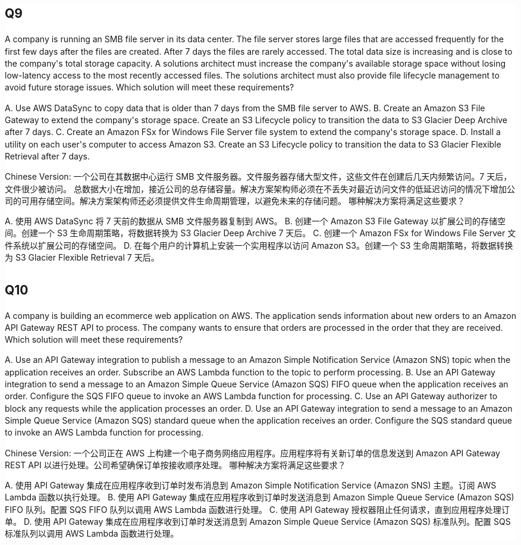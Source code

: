 ## Q9
A company is running an SMB file server in its data center. The file server stores large files that are accessed frequently for the first few days after the files are created. After 7 days the files are rarely accessed.
The total data size is increasing and is close to the company's total storage capacity. A solutions architect must increase the company's available storage space without losing low-latency access to the most recently accessed files. The solutions architect must also provide file lifecycle management to avoid future storage issues.
Which solution will meet these requirements?

A. Use AWS DataSync to copy data that is older than 7 days from the SMB file server to AWS.
B. Create an Amazon S3 File Gateway to extend the company's storage space. Create an S3 Lifecycle policy to transition the data to S3 Glacier Deep Archive after 7 days.
C. Create an Amazon FSx for Windows File Server file system to extend the company's storage space.
D. Install a utility on each user's computer to access Amazon S3. Create an S3 Lifecycle policy to transition the data to S3 Glacier Flexible Retrieval after 7 days.

Chinese Version:
一个公司在其数据中心运行 SMB 文件服务器。文件服务器存储大型文件，这些文件在创建后几天内频繁访问。7 天后，文件很少被访问。
总数据大小在增加，接近公司的总存储容量。解决方案架构师必须在不丢失对最近访问文件的低延迟访问的情况下增加公司的可用存储空间。解决方案架构师还必须提供文件生命周期管理，以避免未来的存储问题。
哪种解决方案将满足这些要求？

A. 使用 AWS DataSync 将 7 天前的数据从 SMB 文件服务器复制到 AWS。
B. 创建一个 Amazon S3 File Gateway 以扩展公司的存储空间。创建一个 S3 生命周期策略，将数据转换为 S3 Glacier Deep Archive 7 天后。
C. 创建一个 Amazon FSx for Windows File Server 文件系统以扩展公司的存储空间。
D. 在每个用户的计算机上安装一个实用程序以访问 Amazon S3。创建一个 S3 生命周期策略，将数据转换为 S3 Glacier Flexible Retrieval 7 天后。

## Q10

A company is building an ecommerce web application on AWS. The application sends information about new orders to an Amazon API Gateway REST API to process. The company wants to ensure that orders are processed in the order that they are received.
Which solution will meet these requirements?

A. Use an API Gateway integration to publish a message to an Amazon Simple Notification Service (Amazon SNS) topic when the application receives an order. Subscribe an AWS Lambda function to the topic to perform processing.
B. Use an API Gateway integration to send a message to an Amazon Simple Queue Service (Amazon SQS) FIFO queue when the application receives an order. Configure the SQS FIFO queue to invoke an AWS Lambda function for processing.
C. Use an API Gateway authorizer to block any requests while the application processes an order.
D. Use an API Gateway integration to send a message to an Amazon Simple Queue Service (Amazon SQS) standard queue when the application receives an order. Configure the SQS standard queue to invoke an AWS Lambda function for processing.

Chinese Version:
一个公司正在 AWS 上构建一个电子商务网络应用程序。应用程序将有关新订单的信息发送到 Amazon API Gateway REST API 以进行处理。公司希望确保订单按接收顺序处理。
哪种解决方案将满足这些要求？

A. 使用 API Gateway 集成在应用程序收到订单时发布消息到 Amazon Simple Notification Service (Amazon SNS) 主题。订阅 AWS Lambda 函数以执行处理。
B. 使用 API Gateway 集成在应用程序收到订单时发送消息到 Amazon Simple Queue Service (Amazon SQS) FIFO 队列。配置 SQS FIFO 队列以调用 AWS Lambda 函数进行处理。
C. 使用 API Gateway 授权器阻止任何请求，直到应用程序处理订单。
D. 使用 API Gateway 集成在应用程序收到订单时发送消息到 Amazon Simple Queue Service (Amazon SQS) 标准队列。配置 SQS 标准队列以调用 AWS Lambda 函数进行处理。

